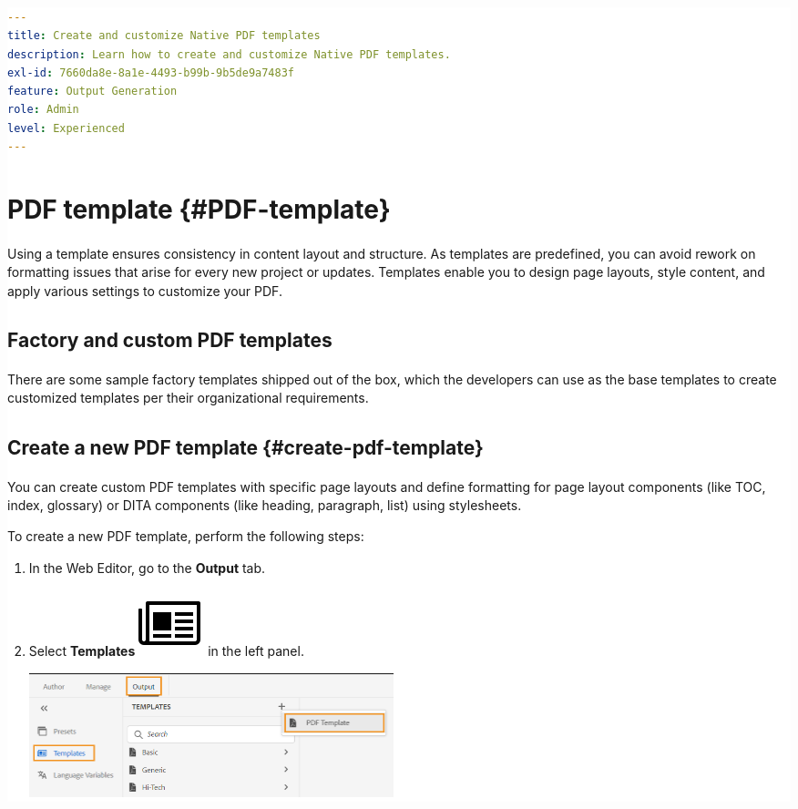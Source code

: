 ```yaml
---
title: Create and customize Native PDF templates
description: Learn how to create and customize Native PDF templates.
exl-id: 7660da8e-8a1e-4493-b99b-9b5de9a7483f
feature: Output Generation
role: Admin
level: Experienced
---
```

# PDF template {#PDF-template}

Using a template ensures consistency in content layout and structure. As templates are predefined, you can avoid rework on formatting issues that arise for every new project or updates. Templates enable you to design page layouts, style content, and apply various settings to customize your PDF.

## Factory and custom PDF templates

There are some sample factory templates shipped out of the box, which the developers can use as the base templates to create customized templates per their organizational requirements.



## Create a new PDF template {#create-pdf-template}

You can create custom PDF templates with specific page layouts and define formatting for page layout components (like TOC, index, glossary) or DITA components (like heading, paragraph, list) using stylesheets. 

To create a new PDF template, perform the following steps:

1. In the Web Editor, go to the **Output** tab.
1. Select **Templates** ![templates icon](./assets/template.svg) in the left panel.

   <img src="assets/create-pdf-template.png" alt="Create PDF template" width="400">
